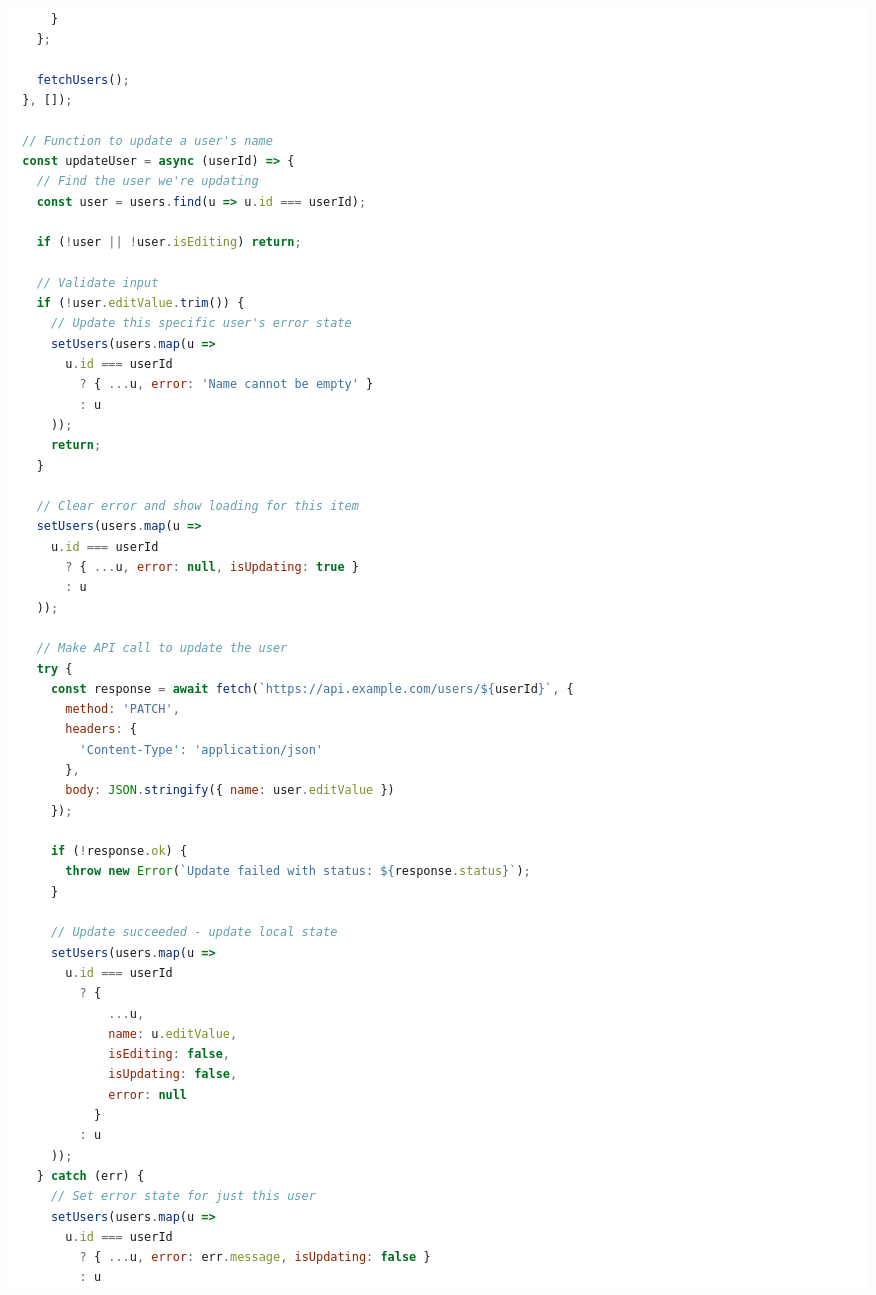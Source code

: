 ```jsx
      }
    };
    
    fetchUsers();
  }, []);
  
  // Function to update a user's name
  const updateUser = async (userId) => {
    // Find the user we're updating
    const user = users.find(u => u.id === userId);
    
    if (!user || !user.isEditing) return;
    
    // Validate input
    if (!user.editValue.trim()) {
      // Update this specific user's error state
      setUsers(users.map(u => 
        u.id === userId 
          ? { ...u, error: 'Name cannot be empty' } 
          : u
      ));
      return;
    }
    
    // Clear error and show loading for this item
    setUsers(users.map(u => 
      u.id === userId 
        ? { ...u, error: null, isUpdating: true } 
        : u
    ));
    
    // Make API call to update the user
    try {
      const response = await fetch(`https://api.example.com/users/${userId}`, {
        method: 'PATCH',
        headers: {
          'Content-Type': 'application/json'
        },
        body: JSON.stringify({ name: user.editValue })
      });
      
      if (!response.ok) {
        throw new Error(`Update failed with status: ${response.status}`);
      }
      
      // Update succeeded - update local state
      setUsers(users.map(u => 
        u.id === userId 
          ? { 
              ...u, 
              name: u.editValue, 
              isEditing: false, 
              isUpdating: false,
              error: null
            } 
          : u
      ));
    } catch (err) {
      // Set error state for just this user
      setUsers(users.map(u => 
        u.id === userId 
          ? { ...u, error: err.message, isUpdating: false } 
          : u
```
